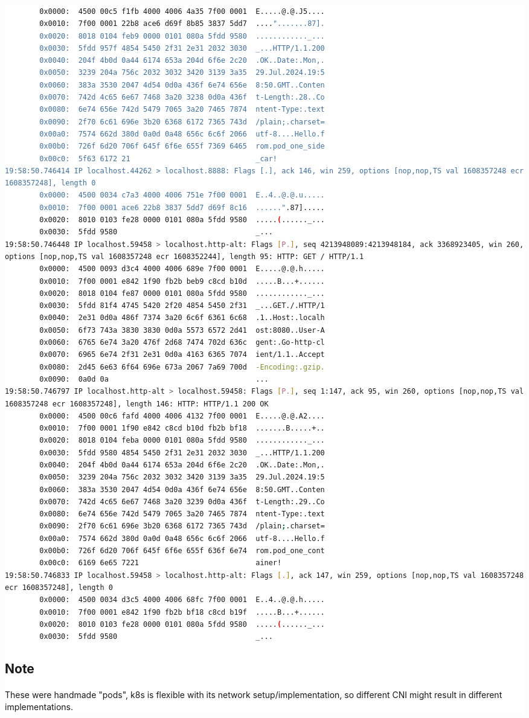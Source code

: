 ```bash
        0x0000:  4500 00c5 f1fb 4000 4006 4a35 7f00 0001  E.....@.@.J5....
        0x0010:  7f00 0001 22b8 ace6 d69f 8b85 3837 5dd7  ....".......87].
        0x0020:  8018 0104 feb9 0000 0101 080a 5fdd 9580  ............_...
        0x0030:  5fdd 957f 4854 5450 2f31 2e31 2032 3030  _...HTTP/1.1.200
        0x0040:  204f 4b0d 0a44 6174 653a 204d 6f6e 2c20  .OK..Date:.Mon,.
        0x0050:  3239 204a 756c 2032 3032 3420 3139 3a35  29.Jul.2024.19:5
        0x0060:  383a 3530 2047 4d54 0d0a 436f 6e74 656e  8:50.GMT..Conten
        0x0070:  742d 4c65 6e67 7468 3a20 3238 0d0a 436f  t-Length:.28..Co
        0x0080:  6e74 656e 742d 5479 7065 3a20 7465 7874  ntent-Type:.text
        0x0090:  2f70 6c61 696e 3b20 6368 6172 7365 743d  /plain;.charset=
        0x00a0:  7574 662d 380d 0a0d 0a48 656c 6c6f 2066  utf-8....Hello.f
        0x00b0:  726f 6d20 706f 645f 6f6e 655f 7369 6465  rom.pod_one_side
        0x00c0:  5f63 6172 21                             _car!
19:58:50.746414 IP localhost.44262 > localhost.8888: Flags [.], ack 146, win 259, options [nop,nop,TS val 1608357248 ecr 1608357248], length 0
        0x0000:  4500 0034 c7a3 4000 4006 751e 7f00 0001  E..4..@.@.u.....
        0x0010:  7f00 0001 ace6 22b8 3837 5dd7 d69f 8c16  ......".87].....
        0x0020:  8010 0103 fe28 0000 0101 080a 5fdd 9580  .....(......_...
        0x0030:  5fdd 9580                                _...
19:58:50.746448 IP localhost.59458 > localhost.http-alt: Flags [P.], seq 4213948089:4213948184, ack 3368923405, win 260, options [nop,nop,TS val 1608357248 ecr 1608352244], length 95: HTTP: GET / HTTP/1.1
        0x0000:  4500 0093 d3c4 4000 4006 689e 7f00 0001  E.....@.@.h.....
        0x0010:  7f00 0001 e842 1f90 fb2b beb9 c8cd b10d  .....B...+......
        0x0020:  8018 0104 fe87 0000 0101 080a 5fdd 9580  ............_...
        0x0030:  5fdd 81f4 4745 5420 2f20 4854 5450 2f31  _...GET./.HTTP/1
        0x0040:  2e31 0d0a 486f 7374 3a20 6c6f 6361 6c68  .1..Host:.localh
        0x0050:  6f73 743a 3830 3830 0d0a 5573 6572 2d41  ost:8080..User-A
        0x0060:  6765 6e74 3a20 476f 2d68 7474 702d 636c  gent:.Go-http-cl
        0x0070:  6965 6e74 2f31 2e31 0d0a 4163 6365 7074  ient/1.1..Accept
        0x0080:  2d45 6e63 6f64 696e 673a 2067 7a69 700d  -Encoding:.gzip.
        0x0090:  0a0d 0a                                  ...
19:58:50.746797 IP localhost.http-alt > localhost.59458: Flags [P.], seq 1:147, ack 95, win 260, options [nop,nop,TS val 1608357248 ecr 1608357248], length 146: HTTP: HTTP/1.1 200 OK
        0x0000:  4500 00c6 fafd 4000 4006 4132 7f00 0001  E.....@.@.A2....
        0x0010:  7f00 0001 1f90 e842 c8cd b10d fb2b bf18  .......B.....+..
        0x0020:  8018 0104 feba 0000 0101 080a 5fdd 9580  ............_...
        0x0030:  5fdd 9580 4854 5450 2f31 2e31 2032 3030  _...HTTP/1.1.200
        0x0040:  204f 4b0d 0a44 6174 653a 204d 6f6e 2c20  .OK..Date:.Mon,.
        0x0050:  3239 204a 756c 2032 3032 3420 3139 3a35  29.Jul.2024.19:5
        0x0060:  383a 3530 2047 4d54 0d0a 436f 6e74 656e  8:50.GMT..Conten
        0x0070:  742d 4c65 6e67 7468 3a20 3239 0d0a 436f  t-Length:.29..Co
        0x0080:  6e74 656e 742d 5479 7065 3a20 7465 7874  ntent-Type:.text
        0x0090:  2f70 6c61 696e 3b20 6368 6172 7365 743d  /plain;.charset=
        0x00a0:  7574 662d 380d 0a0d 0a48 656c 6c6f 2066  utf-8....Hello.f
        0x00b0:  726f 6d20 706f 645f 6f6e 655f 636f 6e74  rom.pod_one_cont
        0x00c0:  6169 6e65 7221                           ainer!
19:58:50.746833 IP localhost.59458 > localhost.http-alt: Flags [.], ack 147, win 259, options [nop,nop,TS val 1608357248 ecr 1608357248], length 0
        0x0000:  4500 0034 d3c5 4000 4006 68fc 7f00 0001  E..4..@.@.h.....
        0x0010:  7f00 0001 e842 1f90 fb2b bf18 c8cd b19f  .....B...+......
        0x0020:  8010 0103 fe28 0000 0101 080a 5fdd 9580  .....(......_...
        0x0030:  5fdd 9580                                _...
```

## Note

These were handmade "pods", k8s is flexible with its network setup/implementation, so different CNI might result in different implementations.
